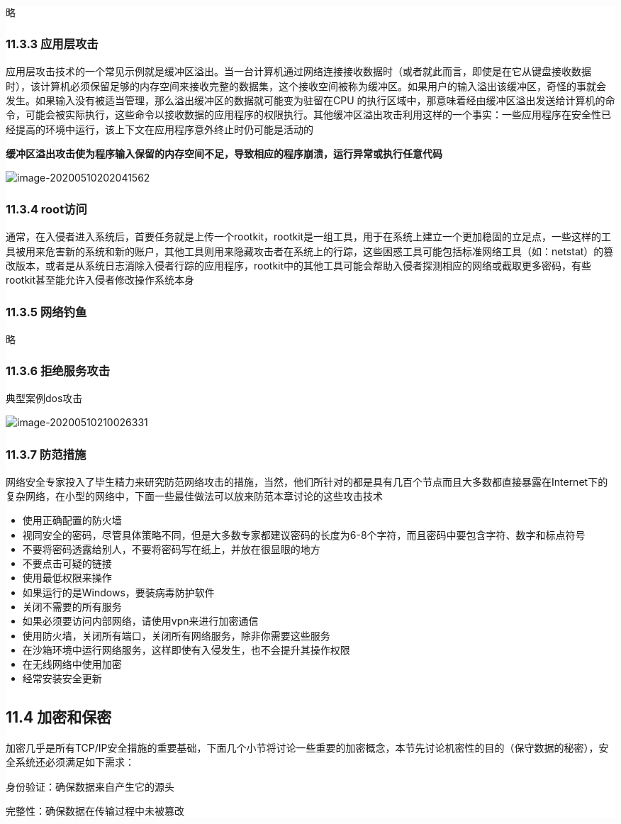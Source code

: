 略

### 11.3.3 应用层攻击

应用层攻击技术的一个常见示例就是缓冲区溢出。当一台计算机通过网络连接接收数据时（或者就此而言，即使是在它从键盘接收数据时），该计算机必须保留足够的内存空间来接收完整的数据集，这个接收空间被称为缓冲区。如果用户的输入溢出该缓冲区，奇怪的事就会发生。如果输入没有被适当管理，那么溢出缓冲区的数据就可能变为驻留在CPU 的执行区域中，那意味着经由缓冲区溢出发送给计算机的命令，可能会被实际执行，这些命令以接收数据的应用程序的权限执行。其他缓冲区溢出攻击利用这样的一个事实：一些应用程序在安全性已经提高的环境中运行，该上下文在应用程序意外终止时仍可能是活动的

**缓冲区溢出攻击使为程序输入保留的内存空间不足，导致相应的程序崩溃，运行异常或执行任意代码** 

![image-20200510202041562](https://raw.githubusercontent.com/christopher-x/images/main/image-20200510202041562.png)

### 11.3.4 root访问

通常，在入侵者进入系统后，首要任务就是上传一个rootkit，rootkit是一组工具，用于在系统上建立一个更加稳固的立足点，一些这样的工具被用来危害新的系统和新的账户，其他工具则用来隐藏攻击者在系统上的行踪，这些困惑工具可能包括标准网络工具（如：netstat）的篡改版本，或者是从系统日志消除入侵者行踪的应用程序，rootkit中的其他工具可能会帮助入侵者探测相应的网络或截取更多密码，有些rootkit甚至能允许入侵者修改操作系统本身

### 11.3.5 网络钓鱼

略

### 11.3.6 拒绝服务攻击

典型案例dos攻击

![image-20200510210026331](https://raw.githubusercontent.com/christopher-x/images/main/image-20200510210026331.png)

### 11.3.7 防范措施

网络安全专家投入了毕生精力来研究防范网络攻击的措施，当然，他们所针对的都是具有几百个节点而且大多数都直接暴露在Internet下的复杂网络，在小型的网络中，下面一些最佳做法可以放来防范本章讨论的这些攻击技术

* 使用正确配置的防火墙
* 视同安全的密码，尽管具体策略不同，但是大多数专家都建议密码的长度为6-8个字符，而且密码中要包含字符、数字和标点符号
* 不要将密码透露给别人，不要将密码写在纸上，并放在很显眼的地方
* 不要点击可疑的链接
* 使用最低权限来操作
* 如果运行的是Windows，要装病毒防护软件
* 关闭不需要的所有服务
* 如果必须要访问内部网络，请使用vpn来进行加密通信
* 使用防火墙，关闭所有端口，关闭所有网络服务，除非你需要这些服务
* 在沙箱环境中运行网络服务，这样即使有入侵发生，也不会提升其操作权限
* 在无线网络中使用加密
* 经常安装安全更新

## 11.4 加密和保密

加密几乎是所有TCP/IP安全措施的重要基础，下面几个小节将讨论一些重要的加密概念，本节先讨论机密性的目的（保守数据的秘密），安全系统还必须满足如下需求：

身份验证：确保数据来自产生它的源头

完整性：确保数据在传输过程中未被篡改
